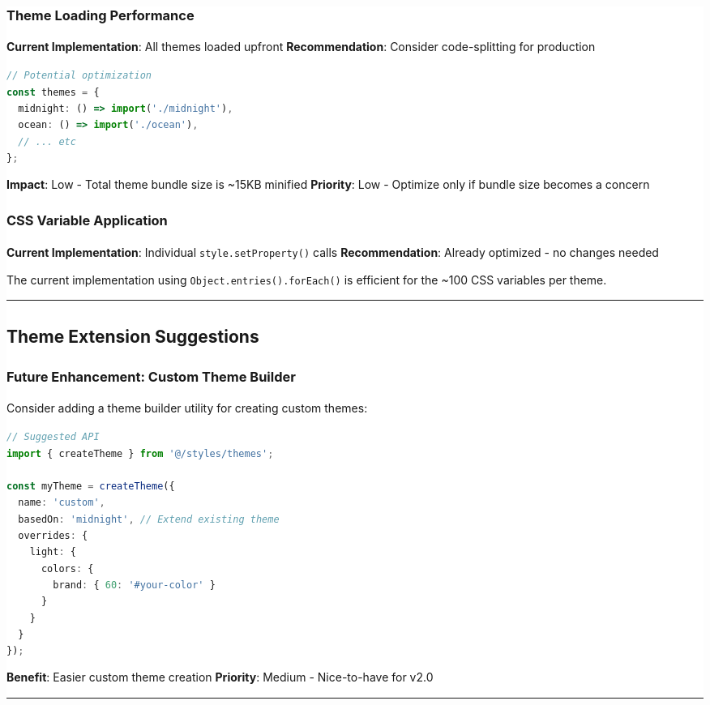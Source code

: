 ### Theme Loading Performance

**Current Implementation**: All themes loaded upfront
**Recommendation**: Consider code-splitting for production

```typescript
// Potential optimization
const themes = {
  midnight: () => import('./midnight'),
  ocean: () => import('./ocean'),
  // ... etc
};
```

**Impact**: Low - Total theme bundle size is ~15KB minified
**Priority**: Low - Optimize only if bundle size becomes a concern

### CSS Variable Application

**Current Implementation**: Individual `style.setProperty()` calls
**Recommendation**: Already optimized - no changes needed

The current implementation using `Object.entries().forEach()` is efficient for the ~100 CSS variables per theme.

---

## Theme Extension Suggestions

### Future Enhancement: Custom Theme Builder

Consider adding a theme builder utility for creating custom themes:

```typescript
// Suggested API
import { createTheme } from '@/styles/themes';

const myTheme = createTheme({
  name: 'custom',
  basedOn: 'midnight', // Extend existing theme
  overrides: {
    light: {
      colors: {
        brand: { 60: '#your-color' }
      }
    }
  }
});
```

**Benefit**: Easier custom theme creation
**Priority**: Medium - Nice-to-have for v2.0

---
